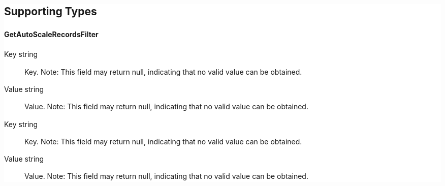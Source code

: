 


## Supporting Types


<h4 id="getautoscalerecordsfilter">Get<wbr>Auto<wbr>Scale<wbr>Records<wbr>Filter</h4>



<div>
<pulumi-choosable type="language" values="csharp">
<dl class="resources-properties"><dt class="property-required"
            title="Required">
        <span id="key_csharp">
<a data-swiftype-name="resource-property" data-swiftype-type="text" href="#key_csharp" style="color: inherit; text-decoration: inherit;">Key</a>
</span>
        <span class="property-indicator"></span>
        <span class="property-type">string</span>
    </dt>
    <dd><p>Key. Note: This field may return null, indicating that no valid value can be obtained.</p>
</dd><dt class="property-required"
            title="Required">
        <span id="value_csharp">
<a data-swiftype-name="resource-property" data-swiftype-type="text" href="#value_csharp" style="color: inherit; text-decoration: inherit;">Value</a>
</span>
        <span class="property-indicator"></span>
        <span class="property-type">string</span>
    </dt>
    <dd><p>Value. Note: This field may return null, indicating that no valid value can be obtained.</p>
</dd></dl>
</pulumi-choosable>
</div>

<div>
<pulumi-choosable type="language" values="go">
<dl class="resources-properties"><dt class="property-required"
            title="Required">
        <span id="key_go">
<a data-swiftype-name="resource-property" data-swiftype-type="text" href="#key_go" style="color: inherit; text-decoration: inherit;">Key</a>
</span>
        <span class="property-indicator"></span>
        <span class="property-type">string</span>
    </dt>
    <dd><p>Key. Note: This field may return null, indicating that no valid value can be obtained.</p>
</dd><dt class="property-required"
            title="Required">
        <span id="value_go">
<a data-swiftype-name="resource-property" data-swiftype-type="text" href="#value_go" style="color: inherit; text-decoration: inherit;">Value</a>
</span>
        <span class="property-indicator"></span>
        <span class="property-type">string</span>
    </dt>
    <dd><p>Value. Note: This field may return null, indicating that no valid value can be obtained.</p>
</dd></dl>
</pulumi-choosable>
</div>
